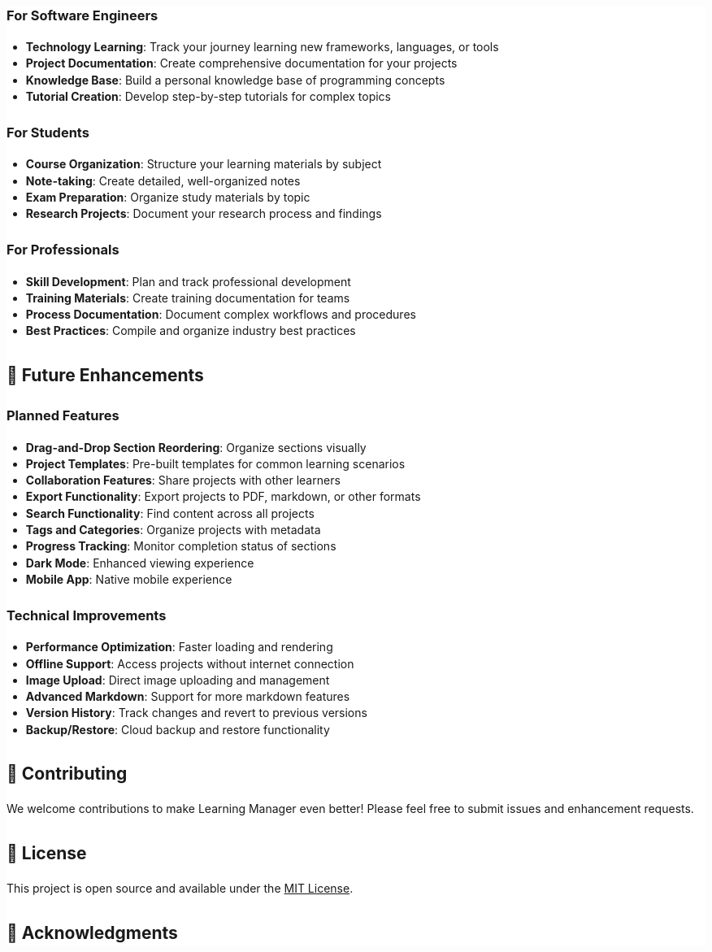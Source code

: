 ### For Software Engineers
- **Technology Learning**: Track your journey learning new frameworks, languages, or tools
- **Project Documentation**: Create comprehensive documentation for your projects
- **Knowledge Base**: Build a personal knowledge base of programming concepts
- **Tutorial Creation**: Develop step-by-step tutorials for complex topics

### For Students
- **Course Organization**: Structure your learning materials by subject
- **Note-taking**: Create detailed, well-organized notes
- **Exam Preparation**: Organize study materials by topic
- **Research Projects**: Document your research process and findings

### For Professionals
- **Skill Development**: Plan and track professional development
- **Training Materials**: Create training documentation for teams
- **Process Documentation**: Document complex workflows and procedures
- **Best Practices**: Compile and organize industry best practices

## 🚀 Future Enhancements

### Planned Features
- **Drag-and-Drop Section Reordering**: Organize sections visually
- **Project Templates**: Pre-built templates for common learning scenarios
- **Collaboration Features**: Share projects with other learners
- **Export Functionality**: Export projects to PDF, markdown, or other formats
- **Search Functionality**: Find content across all projects
- **Tags and Categories**: Organize projects with metadata
- **Progress Tracking**: Monitor completion status of sections
- **Dark Mode**: Enhanced viewing experience
- **Mobile App**: Native mobile experience

### Technical Improvements
- **Performance Optimization**: Faster loading and rendering
- **Offline Support**: Access projects without internet connection
- **Image Upload**: Direct image uploading and management
- **Advanced Markdown**: Support for more markdown features
- **Version History**: Track changes and revert to previous versions
- **Backup/Restore**: Cloud backup and restore functionality

## 🤝 Contributing

We welcome contributions to make Learning Manager even better! Please feel free to submit issues and enhancement requests.

## 📄 License

This project is open source and available under the [MIT License](LICENSE).

## 🙏 Acknowledgments

